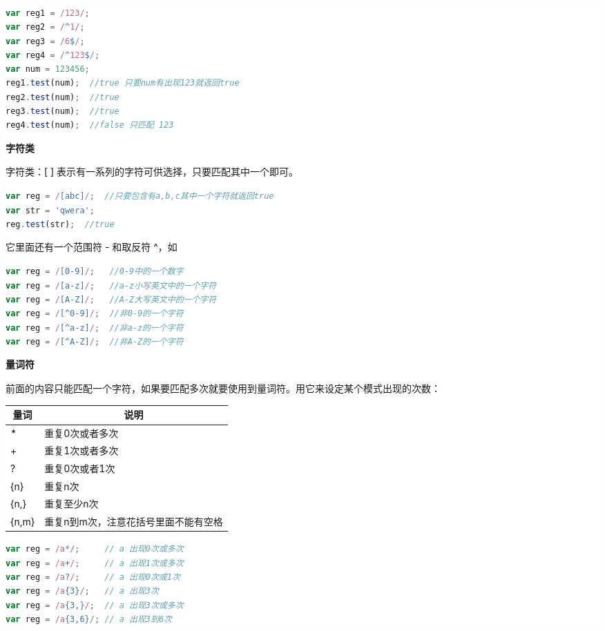 ```javascript
var reg1 = /123/;
var reg2 = /^1/;
var reg3 = /6$/;
var reg4 = /^123$/;
var num = 123456;
reg1.test(num);  //true 只要num有出现123就返回true
reg2.test(num);  //true
reg3.test(num);  //true
reg4.test(num);  //false 只匹配 123 
```

**字符类**

字符类：[ ] 表示有一系列的字符可供选择，只要匹配其中一个即可。

```javascript
var reg = /[abc]/;  //只要包含有a,b,c其中一个字符就返回true
var str = 'qwera';
reg.test(str);  //true
```

它里面还有一个范围符 - 和取反符 ^，如

```javascript
var reg = /[0-9]/;   //0-9中的一个数字
var reg = /[a-z]/;   //a-z小写英文中的一个字符
var reg = /[A-Z]/;   //A-Z大写英文中的一个字符
var reg = /[^0-9]/;  //非0-9的一个字符
var reg = /[^a-z]/;  //非a-z的一个字符
var reg = /[^A-Z]/;  //非A-Z的一个字符
```

**量词符**

前面的内容只能匹配一个字符，如果要匹配多次就要使用到量词符。用它来设定某个模式出现的次数：

| 量词  | 说明                                 |
| ----- | ------------------------------------ |
| *     | 重复0次或者多次                      |
| +     | 重复1次或者多次                      |
| ?     | 重复0次或者1次                       |
| {n}   | 重复n次                              |
| {n,}  | 重复至少n次                          |
| {n,m} | 重复n到m次，注意花括号里面不能有空格 |

```javascript
var reg = /a*/;		// a 出现0次或多次
var reg = /a+/;		// a 出现1次或多次
var reg = /a?/;		// a 出现0次或1次
var reg = /a{3}/;	// a 出现3次
var reg = /a{3,}/;	// a 出现3次或多次
var reg = /a{3,6}/;	// a 出现3到6次
```
